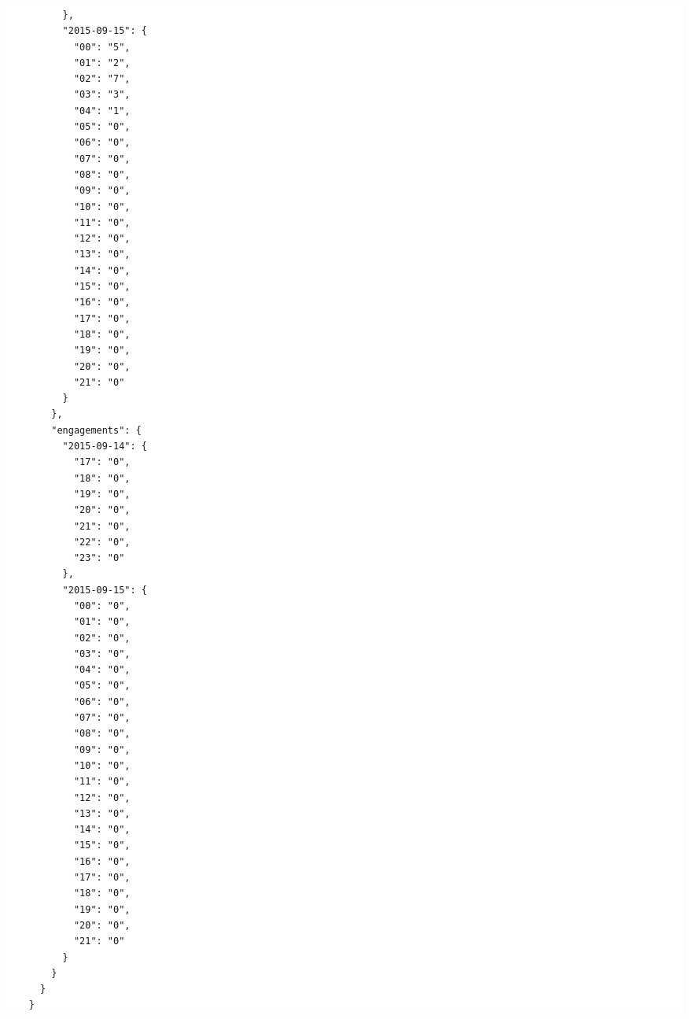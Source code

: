 ```
          },
          "2015-09-15": {
            "00": "5",
            "01": "2",
            "02": "7",
            "03": "3",
            "04": "1",
            "05": "0",
            "06": "0",
            "07": "0",
            "08": "0",
            "09": "0",
            "10": "0",
            "11": "0",
            "12": "0",
            "13": "0",
            "14": "0",
            "15": "0",
            "16": "0",
            "17": "0",
            "18": "0",
            "19": "0",
            "20": "0",
            "21": "0"
          }
        },
        "engagements": {
          "2015-09-14": {
            "17": "0",
            "18": "0",
            "19": "0",
            "20": "0",
            "21": "0",
            "22": "0",
            "23": "0"
          },
          "2015-09-15": {
            "00": "0",
            "01": "0",
            "02": "0",
            "03": "0",
            "04": "0",
            "05": "0",
            "06": "0",
            "07": "0",
            "08": "0",
            "09": "0",
            "10": "0",
            "11": "0",
            "12": "0",
            "13": "0",
            "14": "0",
            "15": "0",
            "16": "0",
            "17": "0",
            "18": "0",
            "19": "0",
            "20": "0",
            "21": "0"
          }
        }
      }
    }
```